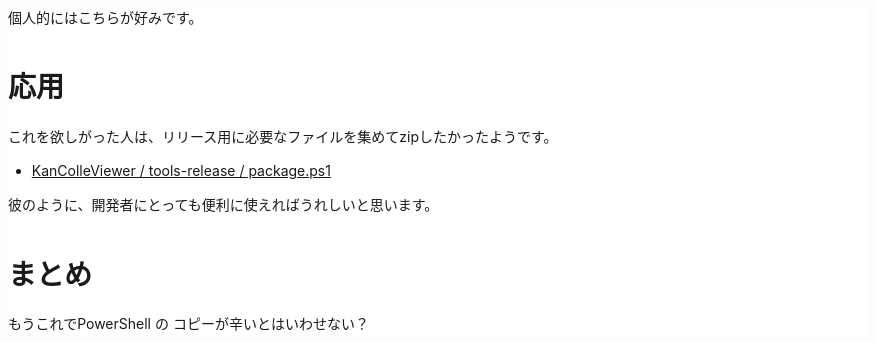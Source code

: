 個人的にはこちらが好みです。


# 応用

これを欲しがった人は、リリース用に必要なファイルを集めてzipしたかったようです。

- [KanColleViewer / tools-release / package.ps1](https://github.com/Grabacr07/KanColleViewer/blob/master/tools-release/package.ps1)

彼のように、開発者にとっても便利に使えればうれしいと思います。

# まとめ

もうこれでPowerShell の コピーが辛いとはいわせない？
